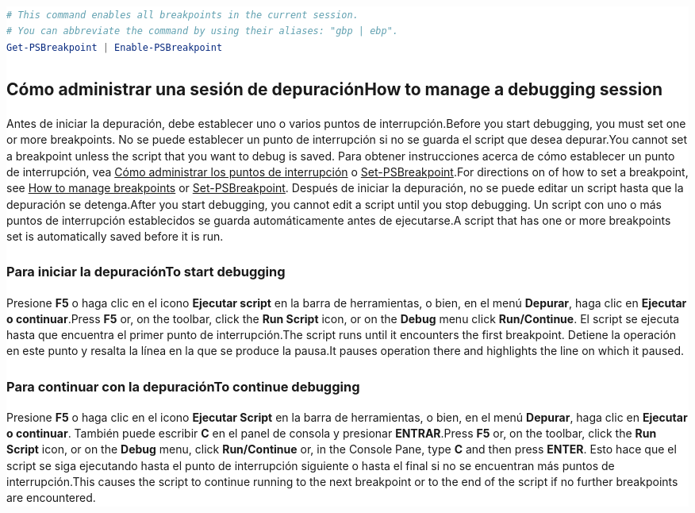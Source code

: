 ``` PowerShell
# This command enables all breakpoints in the current session. 
# You can abbreviate the command by using their aliases: "gbp | ebp".
Get-PSBreakpoint | Enable-PSBreakpoint
```

## <span data-ttu-id="11919-158"><a name="bkmk_2"></a>Cómo administrar una sesión de depuración</span><span class="sxs-lookup"><span data-stu-id="11919-158"><a name="bkmk_2"></a>How to manage a debugging session</span></span>
<span data-ttu-id="11919-159">Antes de iniciar la depuración, debe establecer uno o varios puntos de interrupción.</span><span class="sxs-lookup"><span data-stu-id="11919-159">Before you start debugging, you must set one or more breakpoints.</span></span> <span data-ttu-id="11919-160">No se puede establecer un punto de interrupción si no se guarda el script que desea depurar.</span><span class="sxs-lookup"><span data-stu-id="11919-160">You cannot set a breakpoint unless the script that you want to debug is saved.</span></span> <span data-ttu-id="11919-161">Para obtener instrucciones acerca de cómo establecer un punto de interrupción, vea [Cómo administrar los puntos de interrupción](#bkmk_1) o [Set-PSBreakpoint](https://technet.microsoft.com/library/6afd5d2c-a285-4796-8607-3cbf49471420).</span><span class="sxs-lookup"><span data-stu-id="11919-161">For directions on of how to set a breakpoint, see [How to manage breakpoints](#bkmk_1) or [Set-PSBreakpoint](https://technet.microsoft.com/library/6afd5d2c-a285-4796-8607-3cbf49471420).</span></span> <span data-ttu-id="11919-162">Después de iniciar la depuración, no se puede editar un script hasta que la depuración se detenga.</span><span class="sxs-lookup"><span data-stu-id="11919-162">After you start debugging, you cannot edit a script until you stop debugging.</span></span> <span data-ttu-id="11919-163">Un script con uno o más puntos de interrupción establecidos se guarda automáticamente antes de ejecutarse.</span><span class="sxs-lookup"><span data-stu-id="11919-163">A script that has one or more breakpoints set is automatically saved before it is run.</span></span>

### <a name="to-start-debugging"></a><span data-ttu-id="11919-164">Para iniciar la depuración</span><span class="sxs-lookup"><span data-stu-id="11919-164">To start debugging</span></span>
<span data-ttu-id="11919-165">Presione **F5** o haga clic en el icono **Ejecutar script** en la barra de herramientas, o bien, en el menú **Depurar**, haga clic en **Ejecutar o continuar**.</span><span class="sxs-lookup"><span data-stu-id="11919-165">Press **F5** or, on the toolbar, click the **Run Script** icon, or on the **Debug** menu click **Run/Continue**.</span></span> <span data-ttu-id="11919-166">El script se ejecuta hasta que encuentra el primer punto de interrupción.</span><span class="sxs-lookup"><span data-stu-id="11919-166">The script runs until it encounters the first breakpoint.</span></span> <span data-ttu-id="11919-167">Detiene la operación en este punto y resalta la línea en la que se produce la pausa.</span><span class="sxs-lookup"><span data-stu-id="11919-167">It pauses operation there and highlights the line on which it paused.</span></span>

### <a name="to-continue-debugging"></a><span data-ttu-id="11919-168">Para continuar con la depuración</span><span class="sxs-lookup"><span data-stu-id="11919-168">To continue debugging</span></span>
<span data-ttu-id="11919-169">Presione **F5** o haga clic en el icono **Ejecutar Script** en la barra de herramientas, o bien, en el menú **Depurar**, haga clic en **Ejecutar o continuar**. También puede escribir **C** en el panel de consola y presionar **ENTRAR**.</span><span class="sxs-lookup"><span data-stu-id="11919-169">Press **F5** or, on the toolbar, click the **Run Script** icon, or on the **Debug** menu, click **Run/Continue** or, in the Console Pane, type **C** and then press **ENTER**.</span></span> <span data-ttu-id="11919-170">Esto hace que el script se siga ejecutando hasta el punto de interrupción siguiente o hasta el final si no se encuentran más puntos de interrupción.</span><span class="sxs-lookup"><span data-stu-id="11919-170">This causes the script to continue running to the next breakpoint or to the end of the script if no further breakpoints are encountered.</span></span>
